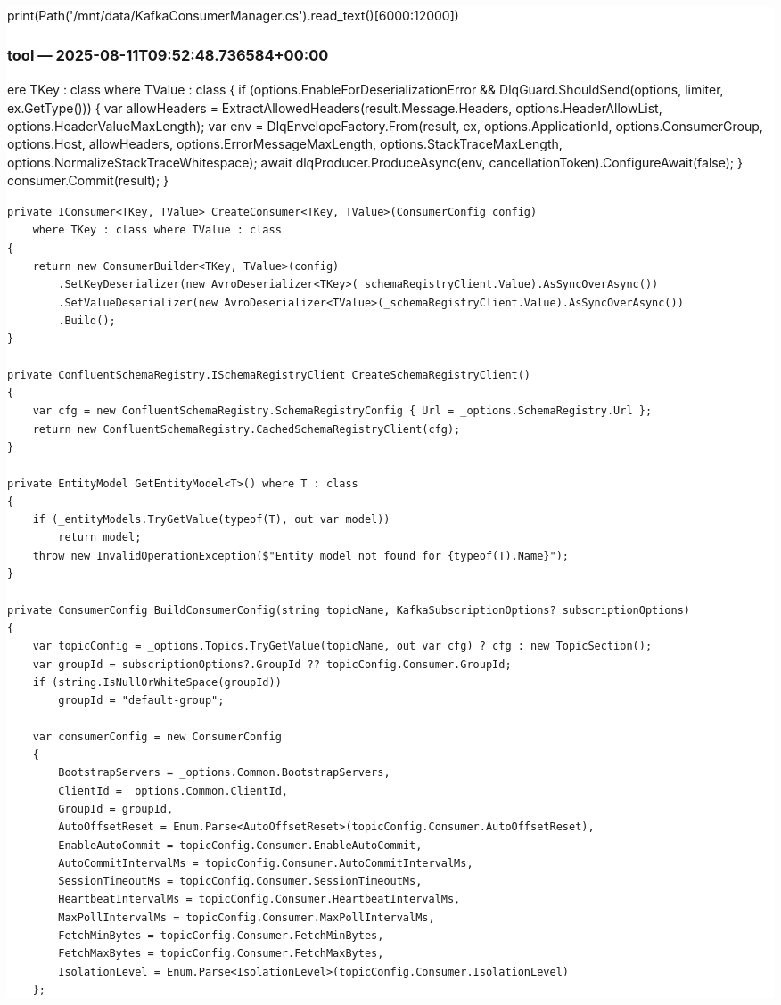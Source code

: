 print(Path('/mnt/data/KafkaConsumerManager.cs').read_text()[6000:12000])
### tool — 2025-08-11T09:52:48.736584+00:00

ere TKey : class where TValue : class
    {
        if (options.EnableForDeserializationError && DlqGuard.ShouldSend(options, limiter, ex.GetType()))
        {
            var allowHeaders = ExtractAllowedHeaders(result.Message.Headers, options.HeaderAllowList, options.HeaderValueMaxLength);
            var env = DlqEnvelopeFactory.From(result, ex,
                options.ApplicationId, options.ConsumerGroup, options.Host, allowHeaders,
                options.ErrorMessageMaxLength, options.StackTraceMaxLength, options.NormalizeStackTraceWhitespace);
            await dlqProducer.ProduceAsync(env, cancellationToken).ConfigureAwait(false);
        }
        consumer.Commit(result);
    }

    private IConsumer<TKey, TValue> CreateConsumer<TKey, TValue>(ConsumerConfig config)
        where TKey : class where TValue : class
    {
        return new ConsumerBuilder<TKey, TValue>(config)
            .SetKeyDeserializer(new AvroDeserializer<TKey>(_schemaRegistryClient.Value).AsSyncOverAsync())
            .SetValueDeserializer(new AvroDeserializer<TValue>(_schemaRegistryClient.Value).AsSyncOverAsync())
            .Build();
    }

    private ConfluentSchemaRegistry.ISchemaRegistryClient CreateSchemaRegistryClient()
    {
        var cfg = new ConfluentSchemaRegistry.SchemaRegistryConfig { Url = _options.SchemaRegistry.Url };
        return new ConfluentSchemaRegistry.CachedSchemaRegistryClient(cfg);
    }

    private EntityModel GetEntityModel<T>() where T : class
    {
        if (_entityModels.TryGetValue(typeof(T), out var model))
            return model;
        throw new InvalidOperationException($"Entity model not found for {typeof(T).Name}");
    }

    private ConsumerConfig BuildConsumerConfig(string topicName, KafkaSubscriptionOptions? subscriptionOptions)
    {
        var topicConfig = _options.Topics.TryGetValue(topicName, out var cfg) ? cfg : new TopicSection();
        var groupId = subscriptionOptions?.GroupId ?? topicConfig.Consumer.GroupId;
        if (string.IsNullOrWhiteSpace(groupId))
            groupId = "default-group";

        var consumerConfig = new ConsumerConfig
        {
            BootstrapServers = _options.Common.BootstrapServers,
            ClientId = _options.Common.ClientId,
            GroupId = groupId,
            AutoOffsetReset = Enum.Parse<AutoOffsetReset>(topicConfig.Consumer.AutoOffsetReset),
            EnableAutoCommit = topicConfig.Consumer.EnableAutoCommit,
            AutoCommitIntervalMs = topicConfig.Consumer.AutoCommitIntervalMs,
            SessionTimeoutMs = topicConfig.Consumer.SessionTimeoutMs,
            HeartbeatIntervalMs = topicConfig.Consumer.HeartbeatIntervalMs,
            MaxPollIntervalMs = topicConfig.Consumer.MaxPollIntervalMs,
            FetchMinBytes = topicConfig.Consumer.FetchMinBytes,
            FetchMaxBytes = topicConfig.Consumer.FetchMaxBytes,
            IsolationLevel = Enum.Parse<IsolationLevel>(topicConfig.Consumer.IsolationLevel)
        };
